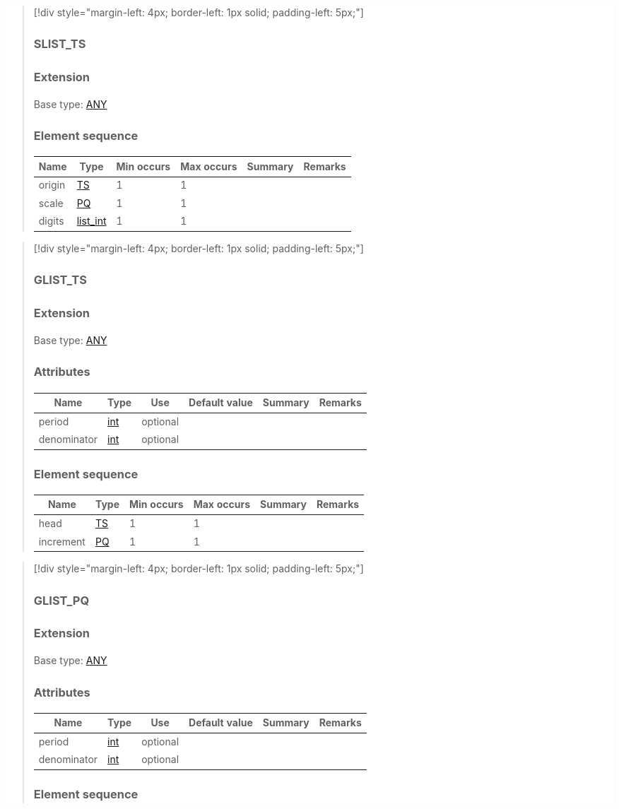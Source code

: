 >[!div style="margin-left: 4px; border-left: 1px solid; padding-left: 5px;"]
>
> <a name='SLIST_TS'></a>
>
> ### SLIST_TS
>
> ### Extension
>
> Base type: [ANY](xref:HV_1ed1cba6-9530-44a3-b7b5-e8219690ebcf#ANY)
>
> ### Element sequence
>
> Name|Type|Min occurs|Max occurs|Summary|Remarks
> ---|---|---|---|---|---
> origin|[TS](#TS)|1|1||
> scale|[PQ](#PQ)|1|1||
> digits|[list_int](#list_int)|1|1||
>
>

>[!div style="margin-left: 4px; border-left: 1px solid; padding-left: 5px;"]
>
> <a name='GLIST_TS'></a>
>
> ### GLIST_TS
>
> ### Extension
>
> Base type: [ANY](xref:HV_1ed1cba6-9530-44a3-b7b5-e8219690ebcf#ANY)
>
> ### Attributes
>
> Name|Type|Use|Default value|Summary|Remarks
> ---|---|---|---|---|---
> period|[int](#int)|optional|||
> denominator|[int](#int)|optional|||
>
> ### Element sequence
>
> Name|Type|Min occurs|Max occurs|Summary|Remarks
> ---|---|---|---|---|---
> head|[TS](#TS)|1|1||
> increment|[PQ](#PQ)|1|1||
>
>

>[!div style="margin-left: 4px; border-left: 1px solid; padding-left: 5px;"]
>
> <a name='GLIST_PQ'></a>
>
> ### GLIST_PQ
>
> ### Extension
>
> Base type: [ANY](xref:HV_1ed1cba6-9530-44a3-b7b5-e8219690ebcf#ANY)
>
> ### Attributes
>
> Name|Type|Use|Default value|Summary|Remarks
> ---|---|---|---|---|---
> period|[int](#int)|optional|||
> denominator|[int](#int)|optional|||
>
> ### Element sequence